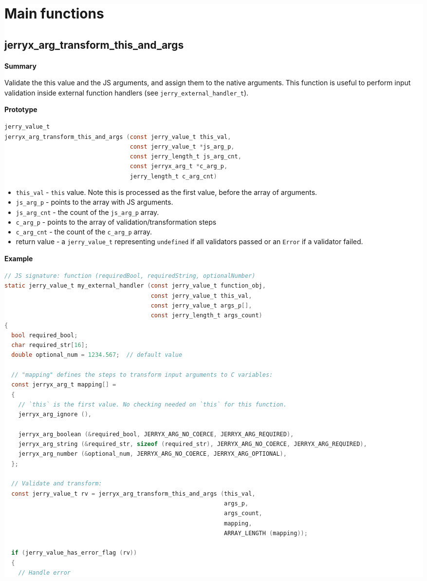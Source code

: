 # Main functions

## jerryx_arg_transform_this_and_args

**Summary**

Validate the this value and the JS arguments, and assign them to the native arguments.
This function is useful to perform input validation inside external function handlers (see `jerry_external_handler_t`).

**Prototype**

```c
jerry_value_t
jerryx_arg_transform_this_and_args (const jerry_value_t this_val,
                                    const jerry_value_t *js_arg_p,
                                    const jerry_length_t js_arg_cnt,
                                    const jerryx_arg_t *c_arg_p,
                                    jerry_length_t c_arg_cnt)
```

 - `this_val` - `this` value. Note this is processed as the first value, before the array of arguments.
 - `js_arg_p` - points to the array with JS arguments.
 - `js_arg_cnt` - the count of the `js_arg_p` array.
 - `c_arg_p` - points to the array of validation/transformation steps
 - `c_arg_cnt` - the count of the `c_arg_p` array.
 - return value - a `jerry_value_t` representing `undefined` if all validators passed or an `Error` if a validator failed.

**Example**

```c
// JS signature: function (requiredBool, requiredString, optionalNumber)
static jerry_value_t my_external_handler (const jerry_value_t function_obj,
                                          const jerry_value_t this_val,
                                          const jerry_value_t args_p[],
                                          const jerry_length_t args_count)
{
  bool required_bool;
  char required_str[16];
  double optional_num = 1234.567;  // default value

  // "mapping" defines the steps to transform input arguments to C variables:
  const jerryx_arg_t mapping[] =
  {
    // `this` is the first value. No checking needed on `this` for this function.
    jerryx_arg_ignore (),

    jerryx_arg_boolean (&required_bool, JERRYX_ARG_NO_COERCE, JERRYX_ARG_REQUIRED),
    jerryx_arg_string (&required_str, sizeof (required_str), JERRYX_ARG_NO_COERCE, JERRYX_ARG_REQUIRED),
    jerryx_arg_number (&optional_num, JERRYX_ARG_NO_COERCE, JERRYX_ARG_OPTIONAL),
  };

  // Validate and transform:
  const jerry_value_t rv = jerryx_arg_transform_this_and_args (this_val,
                                                               args_p,
                                                               args_count,
                                                               mapping,
                                                               ARRAY_LENGTH (mapping));

  if (jerry_value_has_error_flag (rv))
  {
    // Handle error
```